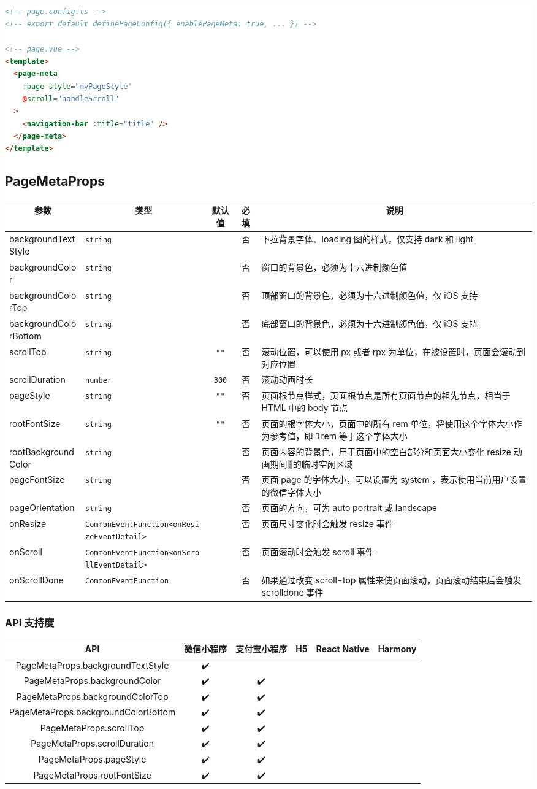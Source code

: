 ```html
<!-- page.config.ts -->
<!-- export default definePageConfig({ enablePageMeta: true, ... }) -->

<!-- page.vue -->
<template>
  <page-meta
    :page-style="myPageStyle"
    @scroll="handleScroll"
  >
    <navigation-bar :title="title" />
  </page-meta>
</template>
```
</TabItem>
</Tabs>

## PageMetaProps

| 参数 | 类型 | 默认值 | 必填 | 说明 |
| --- | --- | :---: | :---: | --- |
| backgroundTextStyle | `string` |  | 否 | 下拉背景字体、loading 图的样式，仅支持 dark 和 light |
| backgroundColor | `string` |  | 否 | 窗口的背景色，必须为十六进制颜色值 |
| backgroundColorTop | `string` |  | 否 | 顶部窗口的背景色，必须为十六进制颜色值，仅 iOS 支持 |
| backgroundColorBottom | `string` |  | 否 | 底部窗口的背景色，必须为十六进制颜色值，仅 iOS 支持 |
| scrollTop | `string` | `""` | 否 | 滚动位置，可以使用 px 或者 rpx 为单位，在被设置时，页面会滚动到对应位置 |
| scrollDuration | `number` | `300` | 否 | 滚动动画时长 |
| pageStyle | `string` | `""` | 否 | 页面根节点样式，页面根节点是所有页面节点的祖先节点，相当于 HTML 中的 body 节点 |
| rootFontSize | `string` | `""` | 否 | 页面的根字体大小，页面中的所有 rem 单位，将使用这个字体大小作为参考值，即 1rem 等于这个字体大小 |
| rootBackgroundColor | `string` |  | 否 | 页面内容的背景色，用于页面中的空白部分和页面大小变化 resize 动画期间的临时空闲区域 |
| pageFontSize | `string` |  | 否 | 页面 page 的字体大小，可以设置为 system ，表示使用当前用户设置的微信字体大小 |
| pageOrientation | `string` |  | 否 | 页面的方向，可为 auto portrait 或 landscape |
| onResize | `CommonEventFunction<onResizeEventDetail>` |  | 否 | 页面尺寸变化时会触发 resize 事件 |
| onScroll | `CommonEventFunction<onScrollEventDetail>` |  | 否 | 页面滚动时会触发 scroll 事件 |
| onScrollDone | `CommonEventFunction` |  | 否 | 如果通过改变 scroll-top 属性来使页面滚动，页面滚动结束后会触发 scrolldone 事件 |

### API 支持度

| API | 微信小程序 | 支付宝小程序 | H5 | React Native | Harmony |
| :---: | :---: | :---: | :---: | :---: | :---: |
| PageMetaProps.backgroundTextStyle | ✔️ |  |  |  |  |
| PageMetaProps.backgroundColor | ✔️ | ✔️ |  |  |  |
| PageMetaProps.backgroundColorTop | ✔️ | ✔️ |  |  |  |
| PageMetaProps.backgroundColorBottom | ✔️ | ✔️ |  |  |  |
| PageMetaProps.scrollTop | ✔️ | ✔️ |  |  |  |
| PageMetaProps.scrollDuration | ✔️ | ✔️ |  |  |  |
| PageMetaProps.pageStyle | ✔️ | ✔️ |  |  |  |
| PageMetaProps.rootFontSize | ✔️ | ✔️ |  |  |  |
